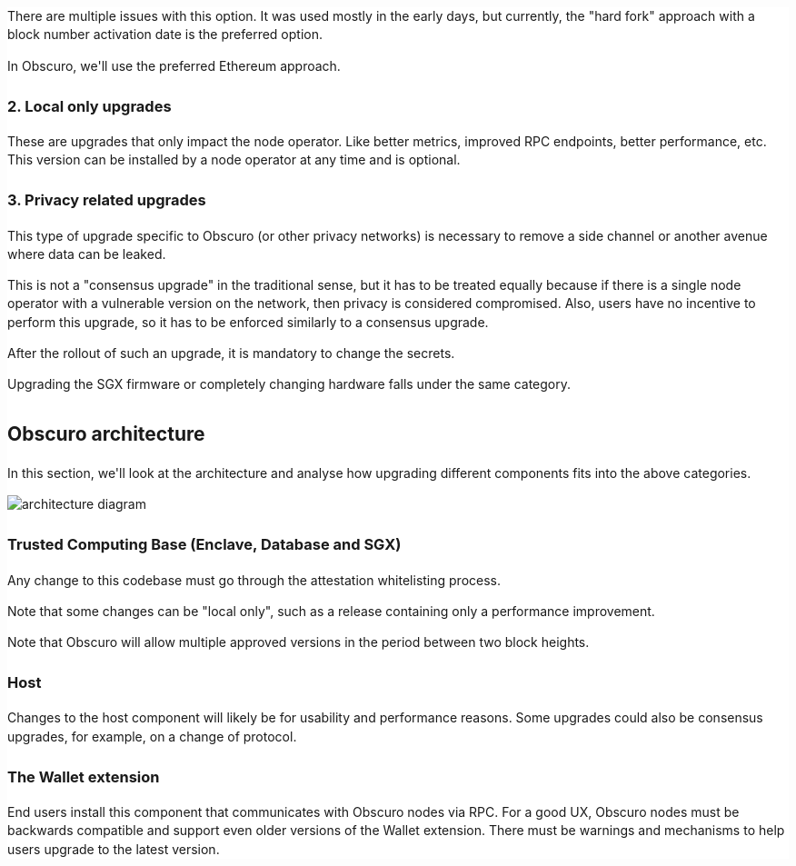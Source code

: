 There are multiple issues with this option. It was used mostly in the early days, but currently, the "hard fork" approach
with a block number activation date is the preferred option.

In Obscuro, we'll use the preferred Ethereum approach.


### 2. Local only upgrades

These are upgrades that only impact the node operator.
Like better metrics, improved RPC endpoints, better performance, etc.
This version can be installed by a node operator at any time and is optional.


### 3. Privacy related upgrades

This type of upgrade specific to Obscuro (or other privacy networks) is necessary to remove a side channel or another avenue where data can be leaked.

This is not a "consensus upgrade" in the traditional sense, but it has to be treated equally because if there is a single
node operator with a vulnerable version on the network, then privacy is considered compromised.
Also, users have no incentive to perform this upgrade, so it has to be enforced similarly to a consensus upgrade.

After the rollout of such an upgrade, it is mandatory to change the secrets.

Upgrading the SGX firmware or completely changing hardware falls under the same category.


## Obscuro architecture

In this section, we'll look at the architecture and analyse how upgrading different components fits into the above categories.

![architecture diagram](./obscuro_arch.jpeg)

### Trusted Computing Base (Enclave, Database and SGX)

Any change to this codebase must go through the attestation whitelisting process.

Note that some changes can be "local only", such as a release containing only a performance improvement.

Note that Obscuro will allow multiple approved versions in the period between two block heights.

### Host

Changes to the host component will likely be for usability and performance reasons.
Some upgrades could also be consensus upgrades, for example, on a change of protocol.

### The Wallet extension

End users install this component that communicates with Obscuro nodes via RPC.
For a good UX, Obscuro nodes must be backwards compatible and support even older versions of the Wallet extension.
There must be warnings and mechanisms to help users upgrade to the latest version.

